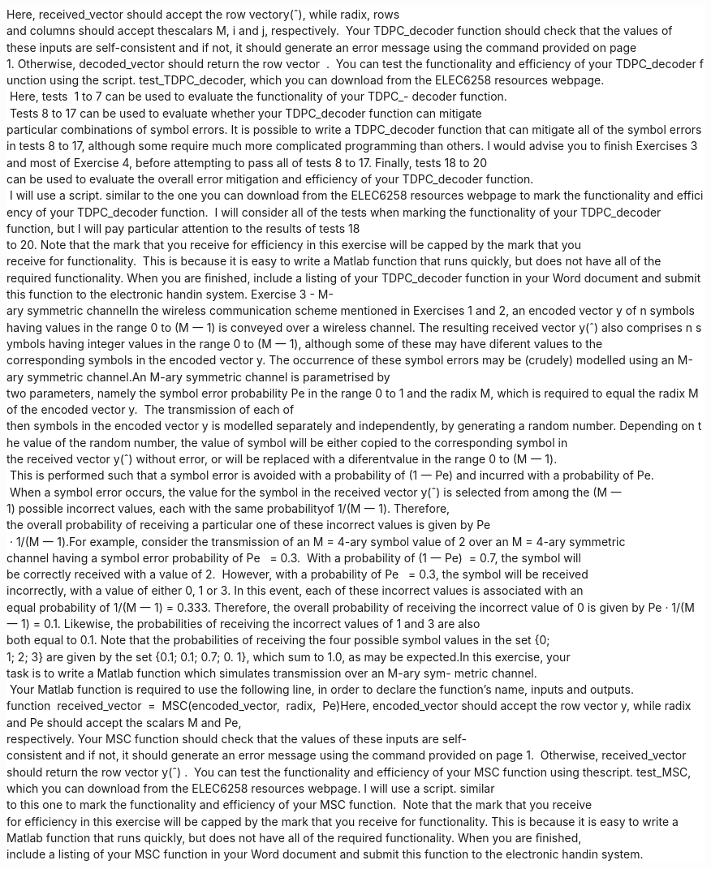 Here, received_vector should accept the row vectory(ˆ), while radix, rows and columns should accept thescalars M, i and j, respectively.  Your TDPC_decoder function should check that the values of these inputs are self-consistent and if not, it should generate an error message using the command provided on page 1. Otherwise, decoded_vector should return the row vector  .  You can test the functionality and efficiency of your TDPC_decoder function using the script. test_TDPC_decoder, which you can download from the ELEC6258 resources webpage.  Here, tests  1 to 7 can be used to evaluate the functionality of your TDPC_- decoder function.  Tests 8 to 17 can be used to evaluate whether your TDPC_decoder function can mitigate particular combinations of symbol errors. It is possible to write a TDPC_decoder function that can mitigate all of the symbol errors in tests 8 to 17, although some require much more complicated programming than others. I would advise you to ﬁnish Exercises 3 and most of Exercise 4, before attempting to pass all of tests 8 to 17. Finally, tests 18 to 20 can be used to evaluate the overall error mitigation and efficiency of your TDPC_decoder function.  I will use a script. similar to the one you can download from the ELEC6258 resources webpage to mark the functionality and efficiency of your TDPC_decoder function.  I will consider all of the tests when marking the functionality of your TDPC_decoder function, but I will pay particular attention to the results of tests 18 to 20. Note that the mark that you receive for efficiency in this exercise will be capped by the mark that you receive for functionality.  This is because it is easy to write a Matlab function that runs quickly, but does not have all of the required functionality.
When you are ﬁnished, include a listing of your TDPC_decoder function in your Word document and submit this function to the electronic handin system.
Exercise 3 - M-ary symmetric channelIn the wireless communication scheme mentioned in Exercises 1 and 2, an encoded vector y of n symbols having values in the range 0 to (M 一 1) is conveyed over a wireless channel. The resulting received vector y(ˆ) also comprises n symbols having integer values in the range 0 to (M 一 1), although some of these may have diferent values to the corresponding symbols in the encoded vector y. The occurrence of these symbol errors may be (crudely) modelled using an M-ary symmetric channel.An M-ary symmetric channel is parametrised by two parameters, namely the symbol error probability Pe in the range 0 to 1 and the radix M, which is required to equal the radix M of the encoded vector y.  The transmission of each of then symbols in the encoded vector y is modelled separately and independently, by generating a random number. Depending on the value of the random number, the value of symbol will be either
copied to the corresponding symbol in the received vector y(ˆ) without error, or will be replaced with a diferentvalue in the range 0 to (M 一 1).  This is performed such that a symbol error is avoided with a probability of (1 一 Pe) and incurred with a probability of Pe.  When a symbol error occurs, the value for the symbol in the
received vector y(ˆ) is selected from among the (M 一 1) possible incorrect values, each with the same probabilityof 1/(M 一 1). Therefore, the overall probability of receiving a particular one of these incorrect values is given by Pe  · 1/(M 一 1).For example, consider the transmission of an M = 4-ary symbol value of 2 over an M = 4-ary symmetric channel having a symbol error probability of Pe   = 0.3.  With a probability of (1 一 Pe)  = 0.7, the symbol will be correctly received with a value of 2.  However, with a probability of Pe   = 0.3, the symbol will be received incorrectly, with a value of either 0, 1 or 3. In this event, each of these incorrect values is associated with an equal probability of 1/(M 一 1) = 0.333. Therefore, the overall probability of receiving the incorrect value of 0 is given by Pe · 1/(M 一 1) = 0.1. Likewise, the probabilities of receiving the incorrect values of 1 and 3 are also both equal to 0.1. Note that the probabilities of receiving the four possible symbol values in the set {0; 1; 2; 3} are given by the set {0.1; 0.1; 0.7; 0. 1}, which sum to 1.0, as may be expected.In this exercise, your task is to write a Matlab function which simulates transmission over an M-ary sym- metric channel.  Your Matlab function is required to use the following line, in order to declare the function’s name, inputs and outputs.
function  received_vector  =  MSC(encoded_vector,  radix,  Pe)Here, encoded_vector should accept the row vector y, while radix and Pe should accept the scalars M and Pe, respectively. Your MSC function should check that the values of these inputs are self-consistent and if not, it should generate an error message using the command provided on page 1.  Otherwise, received_vector
should return the row vector y(ˆ) .  You can test the functionality and efficiency of your MSC function using thescript. test_MSC, which you can download from the ELEC6258 resources webpage. I will use a script. similar to this one to mark the functionality and efficiency of your MSC function.  Note that the mark that you receive for efficiency in this exercise will be capped by the mark that you receive for functionality. This is because it is easy to write a Matlab function that runs quickly, but does not have all of the required functionality.
When you are ﬁnished, include a listing of your MSC function in your Word document and submit this function to the electronic handin system.